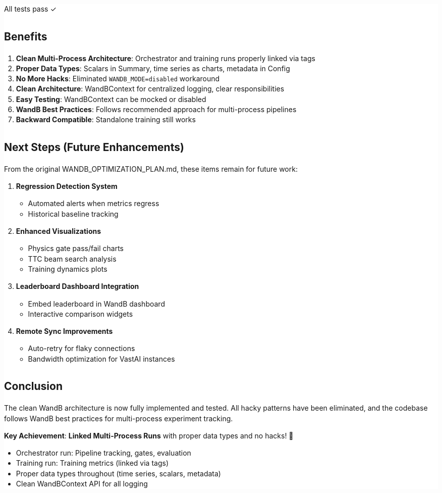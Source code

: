 All tests pass ✓

## Benefits

1. **Clean Multi-Process Architecture**: Orchestrator and training runs properly linked via tags
2. **Proper Data Types**: Scalars in Summary, time series as charts, metadata in Config
3. **No More Hacks**: Eliminated `WANDB_MODE=disabled` workaround
4. **Clean Architecture**: WandBContext for centralized logging, clear responsibilities
5. **Easy Testing**: WandBContext can be mocked or disabled
6. **WandB Best Practices**: Follows recommended approach for multi-process pipelines
7. **Backward Compatible**: Standalone training still works

## Next Steps (Future Enhancements)

From the original WANDB_OPTIMIZATION_PLAN.md, these items remain for future work:

1. **Regression Detection System**
   - Automated alerts when metrics regress
   - Historical baseline tracking

2. **Enhanced Visualizations**
   - Physics gate pass/fail charts
   - TTC beam search analysis
   - Training dynamics plots

3. **Leaderboard Dashboard Integration**
   - Embed leaderboard in WandB dashboard
   - Interactive comparison widgets

4. **Remote Sync Improvements**
   - Auto-retry for flaky connections
   - Bandwidth optimization for VastAI instances

## Conclusion

The clean WandB architecture is now fully implemented and tested. All hacky patterns have been eliminated, and the codebase follows WandB best practices for multi-process experiment tracking.

**Key Achievement**: **Linked Multi-Process Runs** with proper data types and no hacks! 🎉

- Orchestrator run: Pipeline tracking, gates, evaluation
- Training run: Training metrics (linked via tags)
- Proper data types throughout (time series, scalars, metadata)
- Clean WandBContext API for all logging
